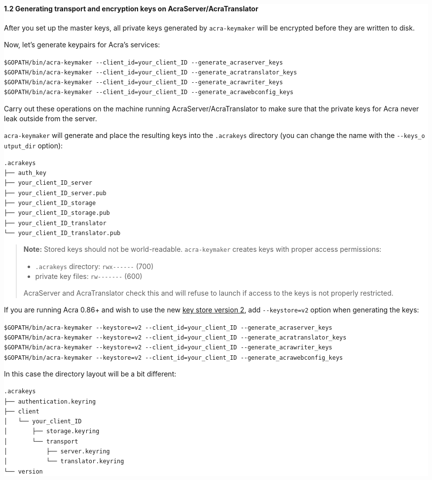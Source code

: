 #### 1.2 Generating transport and encryption keys on AcraServer/AcraTranslator

After you set up the master keys,
all private keys generated by `acra-keymaker` will be encrypted before they are written to disk.

Now, let’s generate keypairs for Acra’s services:

```shell
$GOPATH/bin/acra-keymaker --client_id=your_client_ID --generate_acraserver_keys
$GOPATH/bin/acra-keymaker --client_id=your_client_ID --generate_acratranslator_keys
$GOPATH/bin/acra-keymaker --client_id=your_client_ID --generate_acrawriter_keys
$GOPATH/bin/acra-keymaker --client_id=your_client_ID --generate_acrawebconfig_keys
```

Carry out these operations on the machine running AcraServer/AcraTranslator
to make sure that the private keys for Acra never leak outside from the server.

`acra-keymaker` will generate and place the resulting keys into the `.acrakeys` directory
(you can change the name with the `--keys_output_dir` option):

```
.acrakeys
├── auth_key
├── your_client_ID_server
├── your_client_ID_server.pub
├── your_client_ID_storage
├── your_client_ID_storage.pub
├── your_client_ID_translator
└── your_client_ID_translator.pub
```

> **Note:**
> Stored keys should not be world-readable.
> `acra-keymaker` creates keys with proper access permissions:
>
>   - `.acrakeys` directory: `rwx------` (700)
>   - private key files: `rw-------` (600)
>
> AcraServer and AcraTranslator check this and will refuse to launch if access to the keys is not properly restricted.

If you are running Acra 0.86+ and wish to use the new [key store version 2](/pages/documentation-acra/#key-store-versions),
add `--keystore=v2` option when generating the keys:

```shell
$GOPATH/bin/acra-keymaker --keystore=v2 --client_id=your_client_ID --generate_acraserver_keys
$GOPATH/bin/acra-keymaker --keystore=v2 --client_id=your_client_ID --generate_acratranslator_keys
$GOPATH/bin/acra-keymaker --keystore=v2 --client_id=your_client_ID --generate_acrawriter_keys
$GOPATH/bin/acra-keymaker --keystore=v2 --client_id=your_client_ID --generate_acrawebconfig_keys
```

In this case the directory layout will be a bit different:

```
.acrakeys
├── authentication.keyring
├── client
│   └── your_client_ID
│       ├── storage.keyring
│       └── transport
│           ├── server.keyring
│           └── translator.keyring
└── version
```
